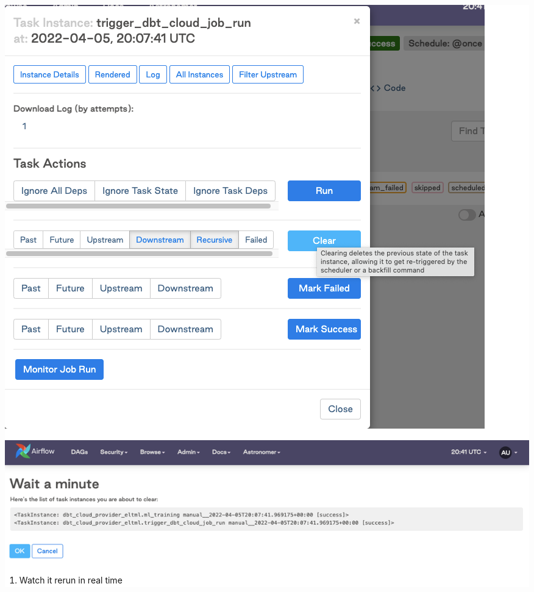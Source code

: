 ![Untitled](%5BWIP%5D%20Airflow%20+%20dbt%20Cloud%20Guide%20c6ba14e859854792a22a669474c4c8b5/Untitled%206.png)

![Untitled](%5BWIP%5D%20Airflow%20+%20dbt%20Cloud%20Guide%20c6ba14e859854792a22a669474c4c8b5/Untitled%207.png)

1. Watch it rerun in real time

